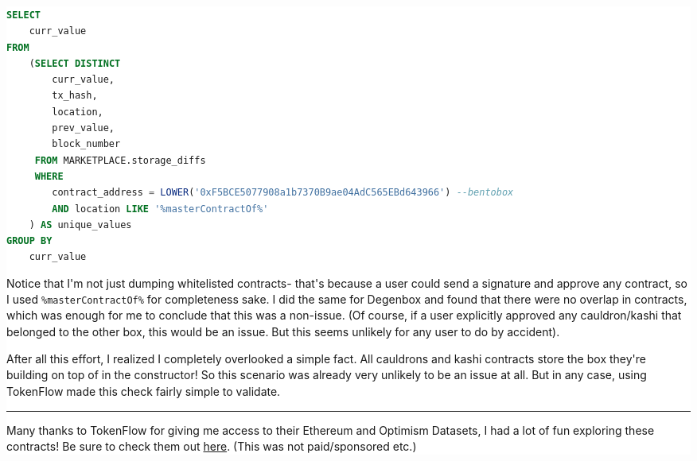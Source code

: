```sql
SELECT 
    curr_value
FROM 
    (SELECT DISTINCT
        curr_value,
        tx_hash,
        location,        
        prev_value,
        block_number    
     FROM MARKETPLACE.storage_diffs
     WHERE 
        contract_address = LOWER('0xF5BCE5077908a1b7370B9ae04AdC565EBd643966') --bentobox
        AND location LIKE '%masterContractOf%'
    ) AS unique_values
GROUP BY 
    curr_value

```

Notice that I'm not just dumping whitelisted contracts- that's because a user could send a signature and approve any contract, so I used `%masterContractOf%` for completeness sake. I did the same for Degenbox and found that there were no overlap in contracts, which was enough for me to conclude that this was a non-issue. (Of course, if a user explicitly approved any cauldron/kashi that belonged to the other box, this would be an issue. But this seems unlikely for any user to do by accident).

After all this effort, I realized I completely overlooked a simple fact. All cauldrons and kashi contracts store the box they're building on top of in the constructor! So this scenario was already very unlikely to be an issue at all. But in any case, using TokenFlow made this check fairly simple to validate.

----
Many thanks to TokenFlow for giving me access to their Ethereum and Optimism Datasets, I had a lot of fun exploring these contracts! Be sure to check them out [here](https://tokenflow.live/). (This was not paid/sponsored etc.)

